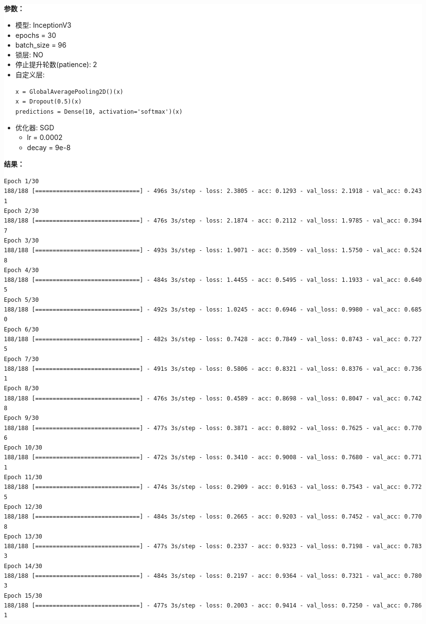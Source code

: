 **参数：**
- 模型: InceptionV3
- epochs = 30
- batch_size = 96
- 锁层: NO
- 停止提升轮数(patience): 2
- 自定义层:
  ```
  x = GlobalAveragePooling2D()(x)
  x = Dropout(0.5)(x)
  predictions = Dense(10, activation='softmax')(x)
  ```
- 优化器: SGD
  - lr = 0.0002
  - decay = 9e-8

**结果：**
```
Epoch 1/30
188/188 [==============================] - 496s 3s/step - loss: 2.3805 - acc: 0.1293 - val_loss: 2.1918 - val_acc: 0.2431
Epoch 2/30
188/188 [==============================] - 476s 3s/step - loss: 2.1874 - acc: 0.2112 - val_loss: 1.9785 - val_acc: 0.3947
Epoch 3/30
188/188 [==============================] - 493s 3s/step - loss: 1.9071 - acc: 0.3509 - val_loss: 1.5750 - val_acc: 0.5248
Epoch 4/30
188/188 [==============================] - 484s 3s/step - loss: 1.4455 - acc: 0.5495 - val_loss: 1.1933 - val_acc: 0.6405
Epoch 5/30
188/188 [==============================] - 492s 3s/step - loss: 1.0245 - acc: 0.6946 - val_loss: 0.9980 - val_acc: 0.6850
Epoch 6/30
188/188 [==============================] - 482s 3s/step - loss: 0.7428 - acc: 0.7849 - val_loss: 0.8743 - val_acc: 0.7275
Epoch 7/30
188/188 [==============================] - 491s 3s/step - loss: 0.5806 - acc: 0.8321 - val_loss: 0.8376 - val_acc: 0.7361
Epoch 8/30
188/188 [==============================] - 476s 3s/step - loss: 0.4589 - acc: 0.8698 - val_loss: 0.8047 - val_acc: 0.7428
Epoch 9/30
188/188 [==============================] - 477s 3s/step - loss: 0.3871 - acc: 0.8892 - val_loss: 0.7625 - val_acc: 0.7706
Epoch 10/30
188/188 [==============================] - 472s 3s/step - loss: 0.3410 - acc: 0.9008 - val_loss: 0.7680 - val_acc: 0.7711
Epoch 11/30
188/188 [==============================] - 474s 3s/step - loss: 0.2909 - acc: 0.9163 - val_loss: 0.7543 - val_acc: 0.7725
Epoch 12/30
188/188 [==============================] - 484s 3s/step - loss: 0.2665 - acc: 0.9203 - val_loss: 0.7452 - val_acc: 0.7708
Epoch 13/30
188/188 [==============================] - 477s 3s/step - loss: 0.2337 - acc: 0.9323 - val_loss: 0.7198 - val_acc: 0.7833
Epoch 14/30
188/188 [==============================] - 484s 3s/step - loss: 0.2197 - acc: 0.9364 - val_loss: 0.7321 - val_acc: 0.7803
Epoch 15/30
188/188 [==============================] - 477s 3s/step - loss: 0.2003 - acc: 0.9414 - val_loss: 0.7250 - val_acc: 0.7861
```